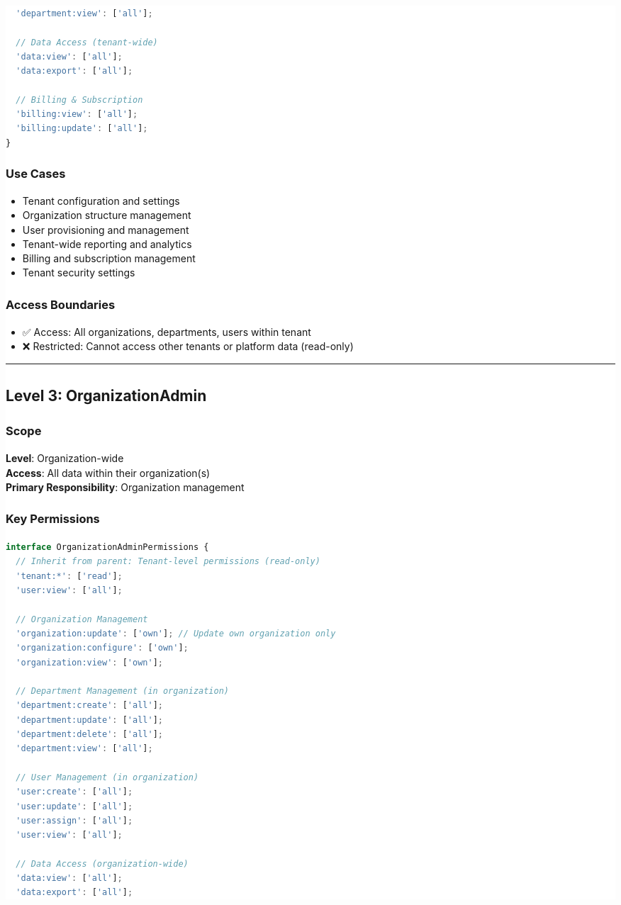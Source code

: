```typescript
  'department:view': ['all'];
  
  // Data Access (tenant-wide)
  'data:view': ['all'];
  'data:export': ['all'];
  
  // Billing & Subscription
  'billing:view': ['all'];
  'billing:update': ['all'];
}
```

### Use Cases

- Tenant configuration and settings
- Organization structure management
- User provisioning and management
- Tenant-wide reporting and analytics
- Billing and subscription management
- Tenant security settings

### Access Boundaries

- ✅ Access: All organizations, departments, users within tenant
- ❌ Restricted: Cannot access other tenants or platform data (read-only)

---

## Level 3: OrganizationAdmin

### Scope

**Level**: Organization-wide  
**Access**: All data within their organization(s)  
**Primary Responsibility**: Organization management

### Key Permissions

```typescript
interface OrganizationAdminPermissions {
  // Inherit from parent: Tenant-level permissions (read-only)
  'tenant:*': ['read'];
  'user:view': ['all'];
  
  // Organization Management
  'organization:update': ['own']; // Update own organization only
  'organization:configure': ['own'];
  'organization:view': ['own'];
  
  // Department Management (in organization)
  'department:create': ['all'];
  'department:update': ['all'];
  'department:delete': ['all'];
  'department:view': ['all'];
  
  // User Management (in organization)
  'user:create': ['all'];
  'user:update': ['all'];
  'user:assign': ['all'];
  'user:view': ['all'];
  
  // Data Access (organization-wide)
  'data:view': ['all'];
  'data:export': ['all'];
```